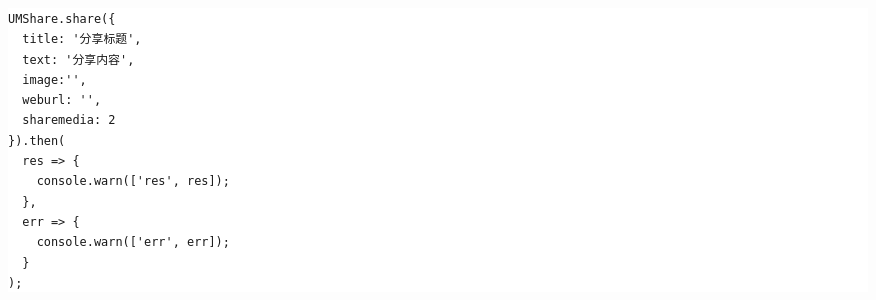 ```
UMShare.share({
  title: '分享标题',
  text: '分享内容',
  image:'',
  weburl: '',
  sharemedia: 2
}).then(
  res => {
    console.warn(['res', res]);
  },
  err => {
    console.warn(['err', err]);
  }
);
```
